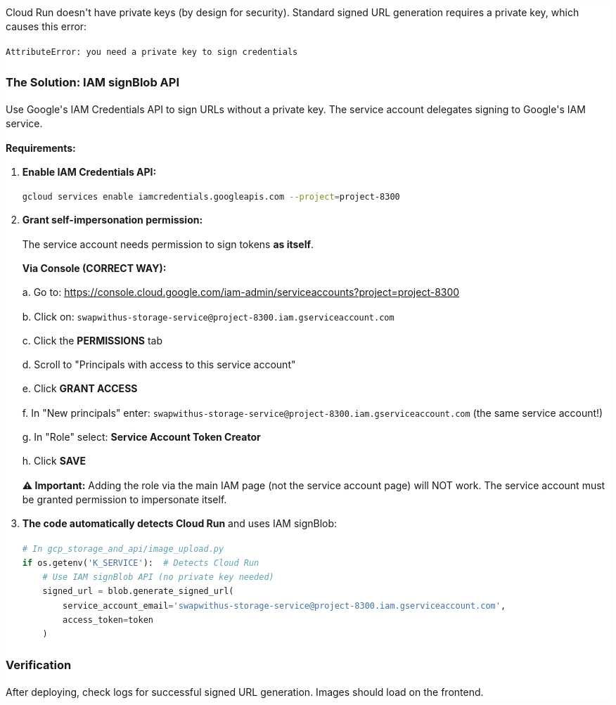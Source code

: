 Cloud Run doesn't have private keys (by design for security). Standard signed URL generation requires a private key, which causes this error:

```
AttributeError: you need a private key to sign credentials
```

### The Solution: IAM signBlob API

Use Google's IAM Credentials API to sign URLs without a private key. The service account delegates signing to Google's IAM service.

**Requirements:**

1. **Enable IAM Credentials API:**
   ```bash
   gcloud services enable iamcredentials.googleapis.com --project=project-8300
   ```

2. **Grant self-impersonation permission:**

   The service account needs permission to sign tokens **as itself**.

   **Via Console (CORRECT WAY):**

   a. Go to: https://console.cloud.google.com/iam-admin/serviceaccounts?project=project-8300

   b. Click on: `swapwithus-storage-service@project-8300.iam.gserviceaccount.com`

   c. Click the **PERMISSIONS** tab

   d. Scroll to "Principals with access to this service account"

   e. Click **GRANT ACCESS**

   f. In "New principals" enter: `swapwithus-storage-service@project-8300.iam.gserviceaccount.com` (the same service account!)

   g. In "Role" select: **Service Account Token Creator**

   h. Click **SAVE**

   **⚠️ Important:** Adding the role via the main IAM page (not the service account page) will NOT work. The service account must be granted permission to impersonate itself.

3. **The code automatically detects Cloud Run** and uses IAM signBlob:
   ```python
   # In gcp_storage_and_api/image_upload.py
   if os.getenv('K_SERVICE'):  # Detects Cloud Run
       # Use IAM signBlob API (no private key needed)
       signed_url = blob.generate_signed_url(
           service_account_email='swapwithus-storage-service@project-8300.iam.gserviceaccount.com',
           access_token=token
       )
   ```

### Verification

After deploying, check logs for successful signed URL generation. Images should load on the frontend.
